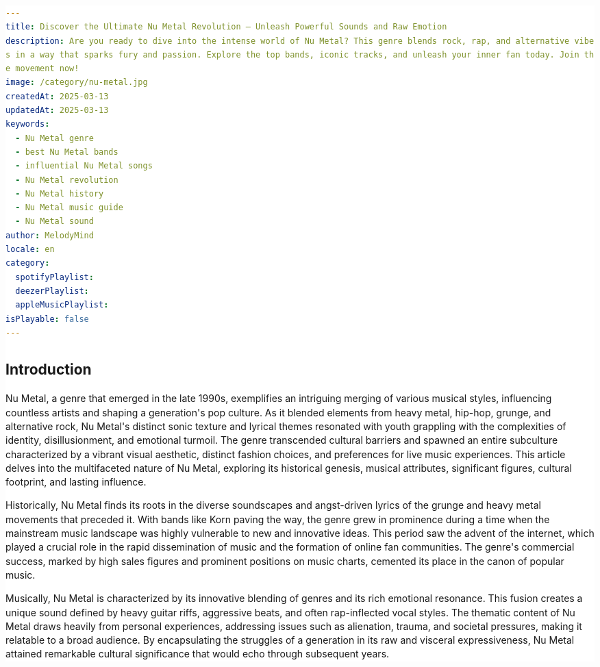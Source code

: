 ```yaml
---
title: Discover the Ultimate Nu Metal Revolution – Unleash Powerful Sounds and Raw Emotion
description: Are you ready to dive into the intense world of Nu Metal? This genre blends rock, rap, and alternative vibes in a way that sparks fury and passion. Explore the top bands, iconic tracks, and unleash your inner fan today. Join the movement now!
image: /category/nu-metal.jpg
createdAt: 2025-03-13
updatedAt: 2025-03-13
keywords:
  - Nu Metal genre
  - best Nu Metal bands
  - influential Nu Metal songs
  - Nu Metal revolution
  - Nu Metal history
  - Nu Metal music guide
  - Nu Metal sound
author: MelodyMind
locale: en
category:
  spotifyPlaylist: 
  deezerPlaylist: 
  appleMusicPlaylist: 
isPlayable: false
---
```



## Introduction


Nu Metal, a genre that emerged in the late 1990s, exemplifies an intriguing merging of various musical styles, influencing countless artists and shaping a generation's pop culture. As it blended elements from heavy metal, hip-hop, grunge, and alternative rock, Nu Metal's distinct sonic texture and lyrical themes resonated with youth grappling with the complexities of identity, disillusionment, and emotional turmoil. The genre transcended cultural barriers and spawned an entire subculture characterized by a vibrant visual aesthetic, distinct fashion choices, and preferences for live music experiences. This article delves into the multifaceted nature of Nu Metal, exploring its historical genesis, musical attributes, significant figures, cultural footprint, and lasting influence.

Historically, Nu Metal finds its roots in the diverse soundscapes and angst-driven lyrics of the grunge and heavy metal movements that preceded it. With bands like Korn paving the way, the genre grew in prominence during a time when the mainstream music landscape was highly vulnerable to new and innovative ideas. This period saw the advent of the internet, which played a crucial role in the rapid dissemination of music and the formation of online fan communities. The genre's commercial success, marked by high sales figures and prominent positions on music charts, cemented its place in the canon of popular music.

Musically, Nu Metal is characterized by its innovative blending of genres and its rich emotional resonance. This fusion creates a unique sound defined by heavy guitar riffs, aggressive beats, and often rap-inflected vocal styles. The thematic content of Nu Metal draws heavily from personal experiences, addressing issues such as alienation, trauma, and societal pressures, making it relatable to a broad audience. By encapsulating the struggles of a generation in its raw and visceral expressiveness, Nu Metal attained remarkable cultural significance that would echo through subsequent years.
